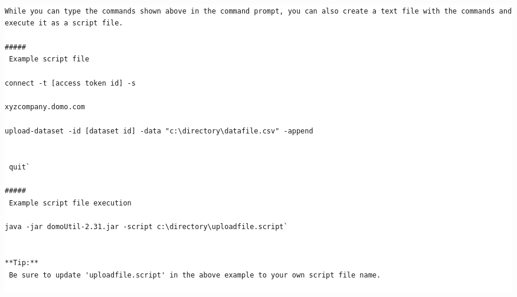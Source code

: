 ```
While you can type the commands shown above in the command prompt, you can also create a text file with the commands and execute it as a script file.

#####
 Example script file

connect -t [access token id] -s

xyzcompany.domo.com

upload-dataset -id [dataset id] -data "c:\directory\datafile.csv" -append


 quit`

#####
 Example script file execution

java -jar domoUtil-2.31.jar -script c:\directory\uploadfile.script`


**Tip:**
 Be sure to update 'uploadfile.script' in the above example to your own script file name.

